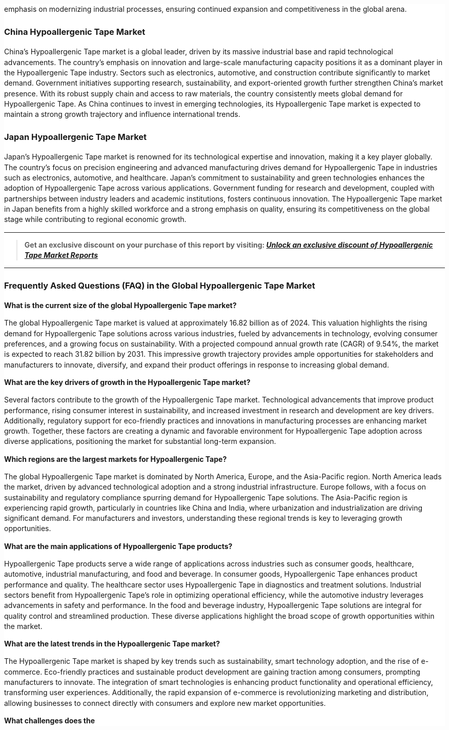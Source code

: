 emphasis on modernizing industrial processes, ensuring continued expansion and competitiveness in the global arena.</p><h3>China Hypoallergenic Tape Market</h3><p>China&rsquo;s Hypoallergenic Tape market is a global leader, driven by its massive industrial base and rapid technological advancements. The country&rsquo;s emphasis on innovation and large-scale manufacturing capacity positions it as a dominant player in the Hypoallergenic Tape industry. Sectors such as electronics, automotive, and construction contribute significantly to market demand. Government initiatives supporting research, sustainability, and export-oriented growth further strengthen China&rsquo;s market presence. With its robust supply chain and access to raw materials, the country consistently meets global demand for Hypoallergenic Tape. As China continues to invest in emerging technologies, its Hypoallergenic Tape market is expected to maintain a strong growth trajectory and influence international trends.</p><h3>Japan Hypoallergenic Tape Market</h3><p>Japan&rsquo;s Hypoallergenic Tape market is renowned for its technological expertise and innovation, making it a key player globally. The country&rsquo;s focus on precision engineering and advanced manufacturing drives demand for Hypoallergenic Tape in industries such as electronics, automotive, and healthcare. Japan&rsquo;s commitment to sustainability and green technologies enhances the adoption of Hypoallergenic Tape across various applications. Government funding for research and development, coupled with partnerships between industry leaders and academic institutions, fosters continuous innovation. The Hypoallergenic Tape market in Japan benefits from a highly skilled workforce and a strong emphasis on quality, ensuring its competitiveness on the global stage while contributing to regional economic growth.</p><hr /><blockquote><p><strong>Get an exclusive discount on your purchase of this report by visiting: <em><a href="://marketresearchpulse.com/ask-for-discount/80268?utm_source=Github&amp;utm_medium=029">Unlock an exclusive discount of Hypoallergenic Tape Market Reports</a></em>&nbsp;</strong></p></blockquote><hr /><h3>Frequently Asked Questions (FAQ) in the Global Hypoallergenic Tape Market</h3><p><strong>What is the current size of the global Hypoallergenic Tape market?</strong></p><p>The global Hypoallergenic Tape market is valued at approximately 16.82 billion as of 2024. This valuation highlights the rising demand for Hypoallergenic Tape solutions across various industries, fueled by advancements in technology, evolving consumer preferences, and a growing focus on sustainability. With a projected compound annual growth rate (CAGR) of 9.54%, the market is expected to reach 31.82 billion by 2031. This impressive growth trajectory provides ample opportunities for stakeholders and manufacturers to innovate, diversify, and expand their product offerings in response to increasing global demand.</p><p><strong>What are the key drivers of growth in the Hypoallergenic Tape market?</strong></p><p>Several factors contribute to the growth of the Hypoallergenic Tape market. Technological advancements that improve product performance, rising consumer interest in sustainability, and increased investment in research and development are key drivers. Additionally, regulatory support for eco-friendly practices and innovations in manufacturing processes are enhancing market growth. Together, these factors are creating a dynamic and favorable environment for Hypoallergenic Tape adoption across diverse applications, positioning the market for substantial long-term expansion.</p><p><strong>Which regions are the largest markets for Hypoallergenic Tape?</strong></p><p>The global Hypoallergenic Tape market is dominated by North America, Europe, and the Asia-Pacific region. North America leads the market, driven by advanced technological adoption and a strong industrial infrastructure. Europe follows, with a focus on sustainability and regulatory compliance spurring demand for Hypoallergenic Tape solutions. The Asia-Pacific region is experiencing rapid growth, particularly in countries like China and India, where urbanization and industrialization are driving significant demand. For manufacturers and investors, understanding these regional trends is key to leveraging growth opportunities.</p><p><strong>What are the main applications of Hypoallergenic Tape products?</strong></p><p>Hypoallergenic Tape products serve a wide range of applications across industries such as consumer goods, healthcare, automotive, industrial manufacturing, and food and beverage. In consumer goods, Hypoallergenic Tape enhances product performance and quality. The healthcare sector uses Hypoallergenic Tape in diagnostics and treatment solutions. Industrial sectors benefit from Hypoallergenic Tape&rsquo;s role in optimizing operational efficiency, while the automotive industry leverages advancements in safety and performance. In the food and beverage industry, Hypoallergenic Tape solutions are integral for quality control and streamlined production. These diverse applications highlight the broad scope of growth opportunities within the market.</p><p><strong>What are the latest trends in the Hypoallergenic Tape market?</strong></p><p>The Hypoallergenic Tape market is shaped by key trends such as sustainability, smart technology adoption, and the rise of e-commerce. Eco-friendly practices and sustainable product development are gaining traction among consumers, prompting manufacturers to innovate. The integration of smart technologies is enhancing product functionality and operational efficiency, transforming user experiences. Additionally, the rapid expansion of e-commerce is revolutionizing marketing and distribution, allowing businesses to connect directly with consumers and explore new market opportunities.</p><p><strong>What challenges does the